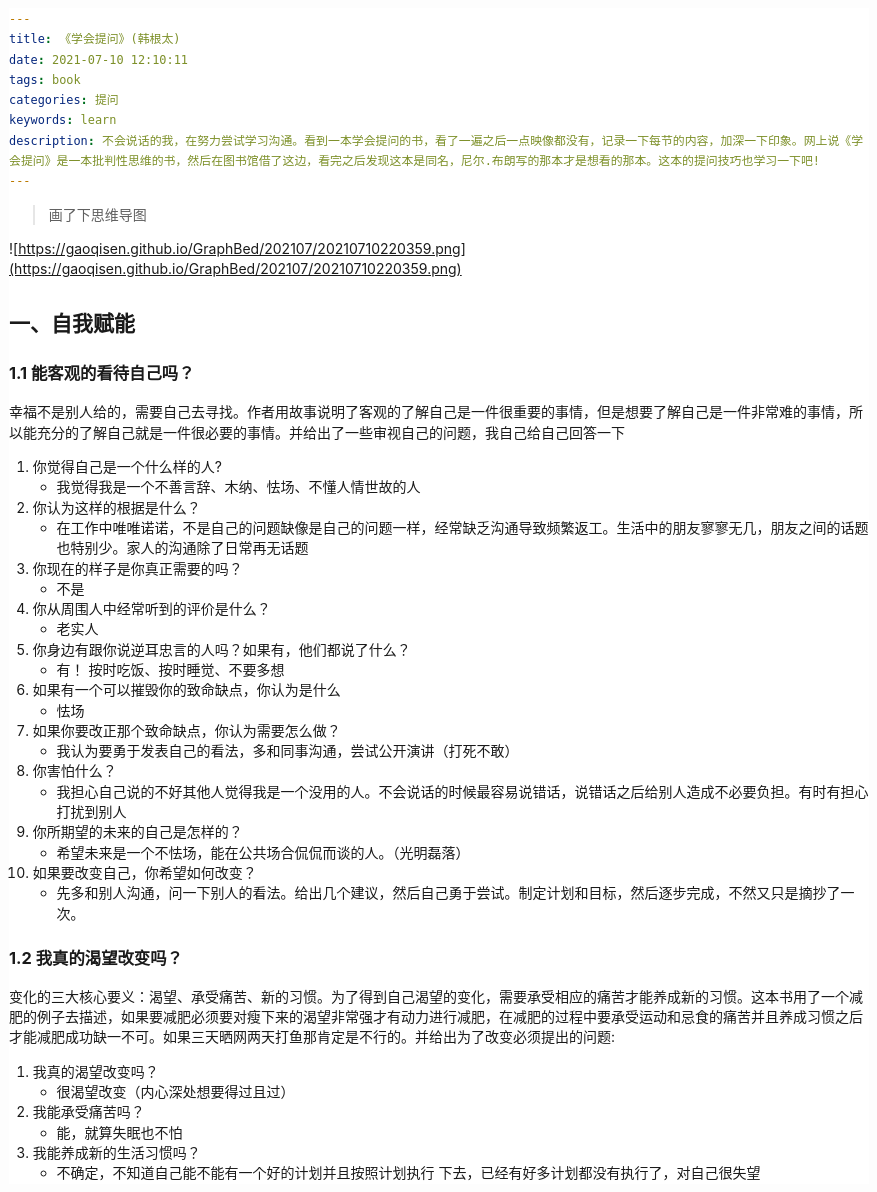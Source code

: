 ```yaml
---
title: 《学会提问》(韩根太)
date: 2021-07-10 12:10:11
tags: book
categories: 提问
keywords: learn
description: 不会说话的我，在努力尝试学习沟通。看到一本学会提问的书，看了一遍之后一点映像都没有，记录一下每节的内容，加深一下印象。网上说《学会提问》是一本批判性思维的书，然后在图书馆借了这边，看完之后发现这本是同名，尼尔.布朗写的那本才是想看的那本。这本的提问技巧也学习一下吧!
---
```


> 画了下思维导图

![https://gaoqisen.github.io/GraphBed/202107/20210710220359.png](https://gaoqisen.github.io/GraphBed/202107/20210710220359.png)

## 一、自我赋能

### 1.1 能客观的看待自己吗？

幸福不是别人给的，需要自己去寻找。作者用故事说明了客观的了解自己是一件很重要的事情，但是想要了解自己是一件非常难的事情，所以能充分的了解自己就是一件很必要的事情。并给出了一些审视自己的问题，我自己给自己回答一下

1. 你觉得自己是一个什么样的人?
   - 我觉得我是一个不善言辞、木纳、怯场、不懂人情世故的人
2. 你认为这样的根据是什么？
   - 在工作中唯唯诺诺，不是自己的问题缺像是自己的问题一样，经常缺乏沟通导致频繁返工。生活中的朋友寥寥无几，朋友之间的话题也特别少。家人的沟通除了日常再无话题
3. 你现在的样子是你真正需要的吗？
   - 不是
4. 你从周围人中经常听到的评价是什么？
   - 老实人
5. 你身边有跟你说逆耳忠言的人吗？如果有，他们都说了什么？
   - 有！ 按时吃饭、按时睡觉、不要多想
6. 如果有一个可以摧毁你的致命缺点，你认为是什么
   - 怯场
7. 如果你要改正那个致命缺点，你认为需要怎么做？
   - 我认为要勇于发表自己的看法，多和同事沟通，尝试公开演讲（打死不敢）
8. 你害怕什么？
   - 我担心自己说的不好其他人觉得我是一个没用的人。不会说话的时候最容易说错话，说错话之后给别人造成不必要负担。有时有担心打扰到别人
9. 你所期望的未来的自己是怎样的？
   - 希望未来是一个不怯场，能在公共场合侃侃而谈的人。（光明磊落）
10. 如果要改变自己，你希望如何改变？
    - 先多和别人沟通，问一下别人的看法。给出几个建议，然后自己勇于尝试。制定计划和目标，然后逐步完成，不然又只是摘抄了一次。

### 1.2 我真的渴望改变吗？

变化的三大核心要义：渴望、承受痛苦、新的习惯。为了得到自己渴望的变化，需要承受相应的痛苦才能养成新的习惯。这本书用了一个减肥的例子去描述，如果要减肥必须要对瘦下来的渴望非常强才有动力进行减肥，在减肥的过程中要承受运动和忌食的痛苦并且养成习惯之后才能减肥成功缺一不可。如果三天晒网两天打鱼那肯定是不行的。并给出为了改变必须提出的问题:

1. 我真的渴望改变吗？
   - 很渴望改变（内心深处想要得过且过）
2. 我能承受痛苦吗？
   - 能，就算失眠也不怕
3. 我能养成新的生活习惯吗？
   - 不确定，不知道自己能不能有一个好的计划并且按照计划执行 下去，已经有好多计划都没有执行了，对自己很失望
